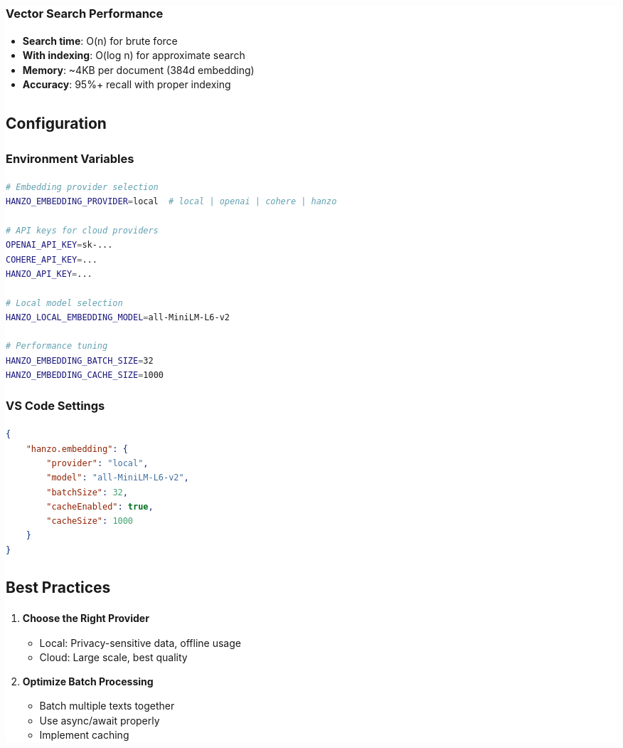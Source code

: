 ### Vector Search Performance
- **Search time**: O(n) for brute force
- **With indexing**: O(log n) for approximate search
- **Memory**: ~4KB per document (384d embedding)
- **Accuracy**: 95%+ recall with proper indexing

## Configuration

### Environment Variables

```bash
# Embedding provider selection
HANZO_EMBEDDING_PROVIDER=local  # local | openai | cohere | hanzo

# API keys for cloud providers
OPENAI_API_KEY=sk-...
COHERE_API_KEY=...
HANZO_API_KEY=...

# Local model selection
HANZO_LOCAL_EMBEDDING_MODEL=all-MiniLM-L6-v2

# Performance tuning
HANZO_EMBEDDING_BATCH_SIZE=32
HANZO_EMBEDDING_CACHE_SIZE=1000
```

### VS Code Settings

```json
{
    "hanzo.embedding": {
        "provider": "local",
        "model": "all-MiniLM-L6-v2",
        "batchSize": 32,
        "cacheEnabled": true,
        "cacheSize": 1000
    }
}
```

## Best Practices

1. **Choose the Right Provider**
   - Local: Privacy-sensitive data, offline usage
   - Cloud: Large scale, best quality

2. **Optimize Batch Processing**
   - Batch multiple texts together
   - Use async/await properly
   - Implement caching
